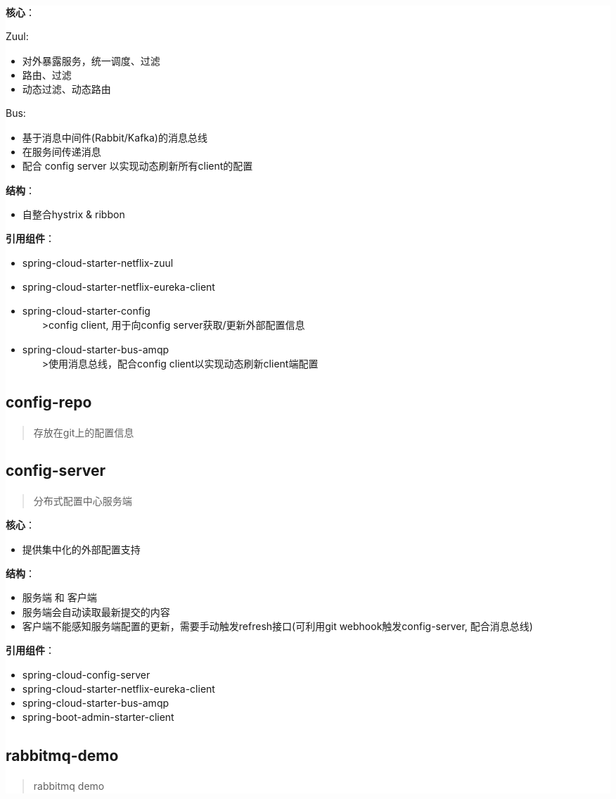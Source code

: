 **核心**：

Zuul:

* 对外暴露服务，统一调度、过滤
* 路由、过滤
* 动态过滤、动态路由

Bus:

* 基于消息中间件(Rabbit/Kafka)的消息总线
* 在服务间传递消息
* 配合 config server 以实现动态刷新所有client的配置

**结构**：  

* 自整合hystrix & ribbon

**引用组件**：  

* spring-cloud-starter-netflix-zuul

* spring-cloud-starter-netflix-eureka-client

* spring-cloud-starter-config  
&emsp;&emsp;>config client, 用于向config server获取/更新外部配置信息

* spring-cloud-starter-bus-amqp  
&emsp;&emsp;>使用消息总线，配合config client以实现动态刷新client端配置




## config-repo
>存放在git上的配置信息



## config-server
>分布式配置中心服务端

**核心**：

* 提供集中化的外部配置支持

**结构**：  

* 服务端 和 客户端
* 服务端会自动读取最新提交的内容
* 客户端不能感知服务端配置的更新，需要手动触发refresh接口(可利用git webhook触发config-server, 配合消息总线)

**引用组件**： 

* spring-cloud-config-server
* spring-cloud-starter-netflix-eureka-client
* spring-cloud-starter-bus-amqp
* spring-boot-admin-starter-client


## rabbitmq-demo
> rabbitmq demo
